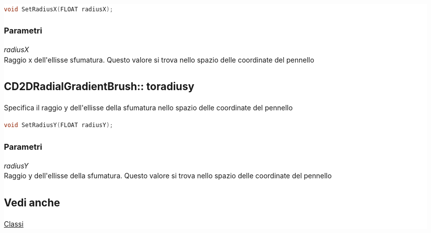 ```cpp
void SetRadiusX(FLOAT radiusX);
```

### <a name="parameters"></a>Parametri

*radiusX*<br/>
Raggio x dell'ellisse sfumatura. Questo valore si trova nello spazio delle coordinate del pennello

## <a name="cd2dradialgradientbrushsetradiusy"></a><a name="setradiusy"></a> CD2DRadialGradientBrush:: toradiusy

Specifica il raggio y dell'ellisse della sfumatura nello spazio delle coordinate del pennello

```cpp
void SetRadiusY(FLOAT radiusY);
```

### <a name="parameters"></a>Parametri

*radiusY*<br/>
Raggio y dell'ellisse della sfumatura. Questo valore si trova nello spazio delle coordinate del pennello

## <a name="see-also"></a>Vedi anche

[Classi](../../mfc/reference/mfc-classes.md)
